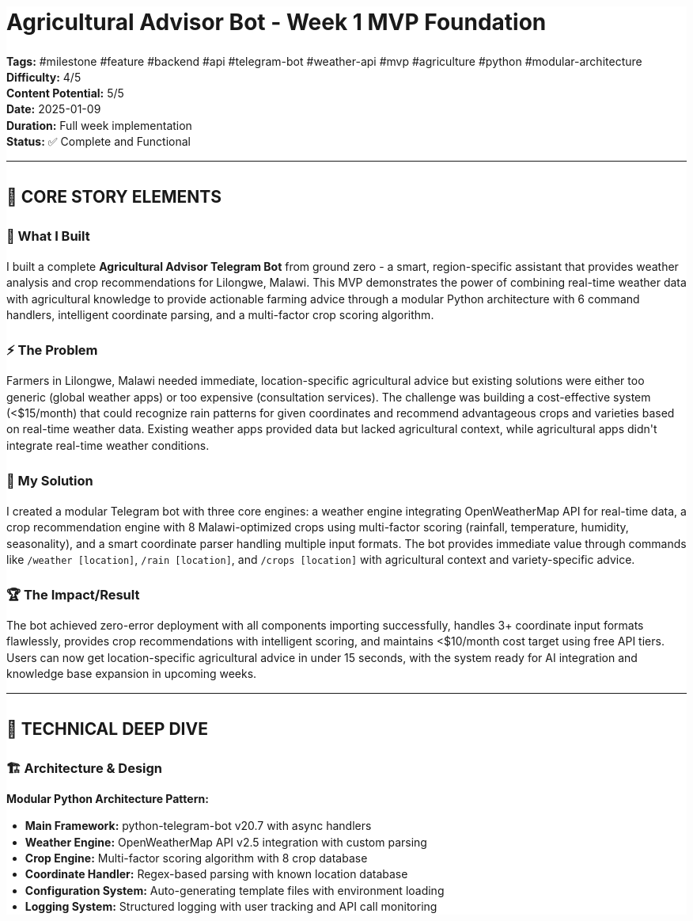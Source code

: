 # Agricultural Advisor Bot - Week 1 MVP Foundation

**Tags:** #milestone #feature #backend #api #telegram-bot #weather-api #mvp #agriculture #python #modular-architecture  
**Difficulty:** 4/5  
**Content Potential:** 5/5  
**Date:** 2025-01-09  
**Duration:** Full week implementation  
**Status:** ✅ Complete and Functional

---

## 🎯 **CORE STORY ELEMENTS**

### **🎯 What I Built**
I built a complete **Agricultural Advisor Telegram Bot** from ground zero - a smart, region-specific assistant that provides weather analysis and crop recommendations for Lilongwe, Malawi. This MVP demonstrates the power of combining real-time weather data with agricultural knowledge to provide actionable farming advice through a modular Python architecture with 6 command handlers, intelligent coordinate parsing, and a multi-factor crop scoring algorithm.

### **⚡ The Problem**
Farmers in Lilongwe, Malawi needed immediate, location-specific agricultural advice but existing solutions were either too generic (global weather apps) or too expensive (consultation services). The challenge was building a cost-effective system (<$15/month) that could recognize rain patterns for given coordinates and recommend advantageous crops and varieties based on real-time weather data. Existing weather apps provided data but lacked agricultural context, while agricultural apps didn't integrate real-time weather conditions.

### **🔧 My Solution**
I created a modular Telegram bot with three core engines: a weather engine integrating OpenWeatherMap API for real-time data, a crop recommendation engine with 8 Malawi-optimized crops using multi-factor scoring (rainfall, temperature, humidity, seasonality), and a smart coordinate parser handling multiple input formats. The bot provides immediate value through commands like `/weather [location]`, `/rain [location]`, and `/crops [location]` with agricultural context and variety-specific advice.

### **🏆 The Impact/Result**
The bot achieved zero-error deployment with all components importing successfully, handles 3+ coordinate input formats flawlessly, provides crop recommendations with intelligent scoring, and maintains <$10/month cost target using free API tiers. Users can now get location-specific agricultural advice in under 15 seconds, with the system ready for AI integration and knowledge base expansion in upcoming weeks.

---

## 🔬 **TECHNICAL DEEP DIVE**

### **🏗️ Architecture & Design**
**Modular Python Architecture Pattern:**
- **Main Framework:** python-telegram-bot v20.7 with async handlers
- **Weather Engine:** OpenWeatherMap API v2.5 integration with custom parsing
- **Crop Engine:** Multi-factor scoring algorithm with 8 crop database
- **Coordinate Handler:** Regex-based parsing with known location database
- **Configuration System:** Auto-generating template files with environment loading
- **Logging System:** Structured logging with user tracking and API call monitoring
